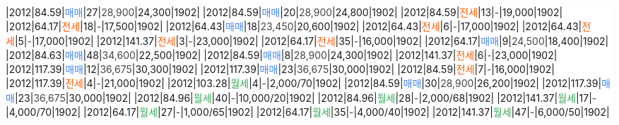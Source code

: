 |2012|84.59|<span style="color:#4285f3">매매</span>|27|<span style="color:#444444">28,900</span>|24,300|1902|
|2012|84.59|<span style="color:#4285f3">매매</span>|20|<span style="color:#444444">28,900</span>|24,800|1902|
|2012|84.59|<span style="color:#ff5a00">전세</span>|13|<span style="color:#444444">-</span>|19,000|1902|
|2012|64.17|<span style="color:#ff5a00">전세</span>|18|<span style="color:#444444">-</span>|17,500|1902|
|2012|64.43|<span style="color:#4285f3">매매</span>|18|<span style="color:#444444">23,450</span>|20,600|1902|
|2012|64.43|<span style="color:#ff5a00">전세</span>|6|<span style="color:#444444">-</span>|17,000|1902|
|2012|64.43|<span style="color:#ff5a00">전세</span>|5|<span style="color:#444444">-</span>|17,000|1902|
|2012|141.37|<span style="color:#ff5a00">전세</span>|3|<span style="color:#444444">-</span>|23,000|1902|
|2012|64.17|<span style="color:#ff5a00">전세</span>|35|<span style="color:#444444">-</span>|16,000|1902|
|2012|64.17|<span style="color:#4285f3">매매</span>|9|<span style="color:#444444">24,500</span>|18,400|1902|
|2012|84.63|<span style="color:#4285f3">매매</span>|48|<span style="color:#444444">34,600</span>|22,500|1902|
|2012|84.59|<span style="color:#4285f3">매매</span>|8|<span style="color:#444444">28,900</span>|24,300|1902|
|2012|141.37|<span style="color:#ff5a00">전세</span>|6|<span style="color:#444444">-</span>|23,000|1902|
|2012|117.39|<span style="color:#4285f3">매매</span>|12|<span style="color:#444444">36,675</span>|30,300|1902|
|2012|117.39|<span style="color:#4285f3">매매</span>|23|<span style="color:#444444">36,675</span>|30,000|1902|
|2012|84.59|<span style="color:#ff5a00">전세</span>|7|<span style="color:#444444">-</span>|16,000|1902|
|2012|117.39|<span style="color:#ff5a00">전세</span>|4|<span style="color:#444444">-</span>|21,000|1902|
|2012|103.28|<span style="color:#34a853">월세</span>|4|<span style="color:#444444">-</span>|2,000/70|1902|
|2012|84.59|<span style="color:#4285f3">매매</span>|30|<span style="color:#444444">28,900</span>|26,200|1902|
|2012|117.39|<span style="color:#4285f3">매매</span>|23|<span style="color:#444444">36,675</span>|30,000|1902|
|2012|84.96|<span style="color:#34a853">월세</span>|40|<span style="color:#444444">-</span>|10,000/20|1902|
|2012|84.96|<span style="color:#34a853">월세</span>|28|<span style="color:#444444">-</span>|2,000/68|1902|
|2012|141.37|<span style="color:#34a853">월세</span>|17|<span style="color:#444444">-</span>|4,000/70|1902|
|2012|64.17|<span style="color:#34a853">월세</span>|27|<span style="color:#444444">-</span>|1,000/65|1902|
|2012|64.17|<span style="color:#34a853">월세</span>|35|<span style="color:#444444">-</span>|4,000/40|1902|
|2012|141.37|<span style="color:#34a853">월세</span>|47|<span style="color:#444444">-</span>|6,000/50|1902|


<script async src="//pagead2.googlesyndication.com/pagead/js/adsbygoogle.js"></script>

<ins class="adsbygoogle"
     style="display:block"
     data-ad-client="ca-pub-2446590836940007"
     data-ad-slot="1659523306"
     data-ad-format="auto"
     data-full-width-responsive="true"></ins>
<script>
(adsbygoogle = window.adsbygoogle || []).push({});
</script>
